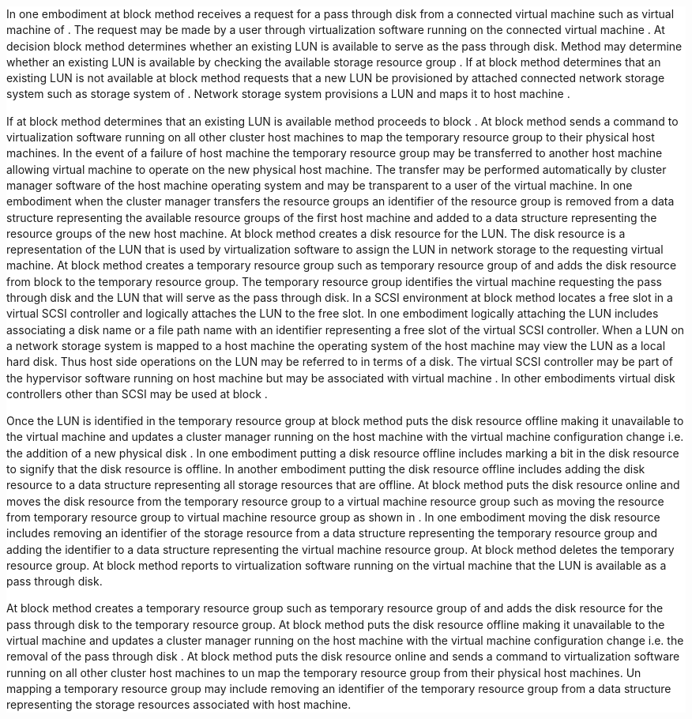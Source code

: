 In one embodiment at block method receives a request for a pass through disk from a connected virtual machine such as virtual machine of . The request may be made by a user through virtualization software running on the connected virtual machine . At decision block method determines whether an existing LUN is available to serve as the pass through disk. Method may determine whether an existing LUN is available by checking the available storage resource group . If at block method determines that an existing LUN is not available at block method requests that a new LUN be provisioned by attached connected network storage system such as storage system of . Network storage system provisions a LUN and maps it to host machine .

If at block method determines that an existing LUN is available method proceeds to block . At block method sends a command to virtualization software running on all other cluster host machines to map the temporary resource group to their physical host machines. In the event of a failure of host machine the temporary resource group may be transferred to another host machine allowing virtual machine to operate on the new physical host machine. The transfer may be performed automatically by cluster manager software of the host machine operating system and may be transparent to a user of the virtual machine. In one embodiment when the cluster manager transfers the resource groups an identifier of the resource group is removed from a data structure representing the available resource groups of the first host machine and added to a data structure representing the resource groups of the new host machine. At block method creates a disk resource for the LUN. The disk resource is a representation of the LUN that is used by virtualization software to assign the LUN in network storage to the requesting virtual machine. At block method creates a temporary resource group such as temporary resource group of and adds the disk resource from block to the temporary resource group. The temporary resource group identifies the virtual machine requesting the pass through disk and the LUN that will serve as the pass through disk. In a SCSI environment at block method locates a free slot in a virtual SCSI controller and logically attaches the LUN to the free slot. In one embodiment logically attaching the LUN includes associating a disk name or a file path name with an identifier representing a free slot of the virtual SCSI controller. When a LUN on a network storage system is mapped to a host machine the operating system of the host machine may view the LUN as a local hard disk. Thus host side operations on the LUN may be referred to in terms of a disk. The virtual SCSI controller may be part of the hypervisor software running on host machine but may be associated with virtual machine . In other embodiments virtual disk controllers other than SCSI may be used at block .

Once the LUN is identified in the temporary resource group at block method puts the disk resource offline making it unavailable to the virtual machine and updates a cluster manager running on the host machine with the virtual machine configuration change i.e. the addition of a new physical disk . In one embodiment putting a disk resource offline includes marking a bit in the disk resource to signify that the disk resource is offline. In another embodiment putting the disk resource offline includes adding the disk resource to a data structure representing all storage resources that are offline. At block method puts the disk resource online and moves the disk resource from the temporary resource group to a virtual machine resource group such as moving the resource from temporary resource group to virtual machine resource group as shown in . In one embodiment moving the disk resource includes removing an identifier of the storage resource from a data structure representing the temporary resource group and adding the identifier to a data structure representing the virtual machine resource group. At block method deletes the temporary resource group. At block method reports to virtualization software running on the virtual machine that the LUN is available as a pass through disk.

At block method creates a temporary resource group such as temporary resource group of and adds the disk resource for the pass through disk to the temporary resource group. At block method puts the disk resource offline making it unavailable to the virtual machine and updates a cluster manager running on the host machine with the virtual machine configuration change i.e. the removal of the pass through disk . At block method puts the disk resource online and sends a command to virtualization software running on all other cluster host machines to un map the temporary resource group from their physical host machines. Un mapping a temporary resource group may include removing an identifier of the temporary resource group from a data structure representing the storage resources associated with host machine.
